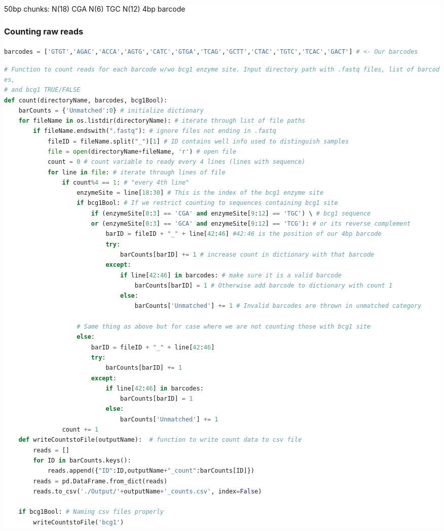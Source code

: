 
50bp chunks: N(18) CGA N(6) TGC N(12) 4bp barcode

### Counting raw reads


```python
barcodes = ['GTGT','AGAC','ACCA','AGTG','CATC','GTGA','TCAG','GCTT','CTAC','TGTC','TCAC','GACT'] # <- Our barcodes
```


```python
# Function to count reads for each barcode w/wo bcg1 enzyme site. Input directory path with .fastq files, list of barcodes, 
# and bcg1 TRUE/FALSE
def count(directoryName, barcodes, bcg1Bool):  
    barCounts = {'Unmatched':0} # initialize dictionary
    for fileName in os.listdir(directoryName): # iterate through list of file paths
        if fileName.endswith(".fastq"): # ignore files not ending in .fastq
            fileID = fileName.split("_")[1] # ID contains well info used to distinguish samples
            file = open(directoryName+fileName, 'r') # open file
            count = 0 # count variable to ready every 4 lines (lines with sequence)
            for line in file: # iterate through lines of file
                if count%4 == 1: # "every 4th line"
                    enzymeSite = line[18:30] # This is the index of the bcg1 enzyme site
                    if bcg1Bool: # If we restrict counting to sequences containing bcg1 site
                        if (enzymeSite[0:3] == 'CGA' and enzymeSite[9:12] == 'TGC') \ # bcg1 sequence
                        or (enzymeSite[0:3] == 'GCA' and enzymeSite[9:12] == 'TCG'): # or its reverse complement
                            barID = fileID + "_" + line[42:46] #42:46 is the position of our 4bp barcode
                            try:
                                barCounts[barID] += 1 # increase count in dictionary with that barcode
                            except:
                                if line[42:46] in barcodes: # make sure it is a valid barcode                      
                                    barCounts[barID] = 1 # Otherwise add barcode to dictionary with count 1
                                else:
                                    barCounts['Unmatched'] += 1 # Invalid barcodes are thrown in unmatched category
                                    
                    # Same thing as above but for case where we are not counting those with bcg1 site
                    else:
                        barID = fileID + "_" + line[42:46] 
                        try:
                            barCounts[barID] += 1
                        except:
                            if line[42:46] in barcodes:                       
                                barCounts[barID] = 1
                            else:
                                barCounts['Unmatched'] += 1
                count += 1
    def writeCountstoFile(outputName):  # function to write count data to csv file
        reads = []
        for ID in barCounts.keys():
            reads.append({"ID":ID,outputName+"_count":barCounts[ID]})
        reads = pd.DataFrame.from_dict(reads)
        reads.to_csv('./Output/'+outputName+'_counts.csv', index=False)
        
    if bcg1Bool: # Naming csv files properly 
        writeCountstoFile('bcg1')
```